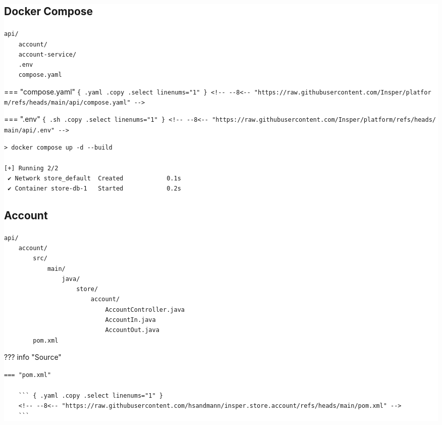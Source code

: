## Docker Compose

``` tree
api/
    account/
    account-service/
    .env
    compose.yaml
```

=== "compose.yaml"
    ``` { .yaml .copy .select linenums="1" }
    <!-- --8<-- "https://raw.githubusercontent.com/Insper/platform/refs/heads/main/api/compose.yaml" -->
    ```

=== ".env"
    ``` { .sh .copy .select linenums="1" }
    <!-- --8<-- "https://raw.githubusercontent.com/Insper/platform/refs/heads/main/api/.env" -->
    ```



``` { bash }
> docker compose up -d --build

[+] Running 2/2
 ✔ Network store_default  Created            0.1s 
 ✔ Container store-db-1   Started            0.2s 
```


## Account


``` tree
api/
    account/
        src/
            main/
                java/
                    store/
                        account/
                            AccountController.java
                            AccountIn.java
                            AccountOut.java
        pom.xml
```

??? info "Source"

    === "pom.xml"

        ``` { .yaml .copy .select linenums="1" }
        <!-- --8<-- "https://raw.githubusercontent.com/hsandmann/insper.store.account/refs/heads/main/pom.xml" -->
        ```
